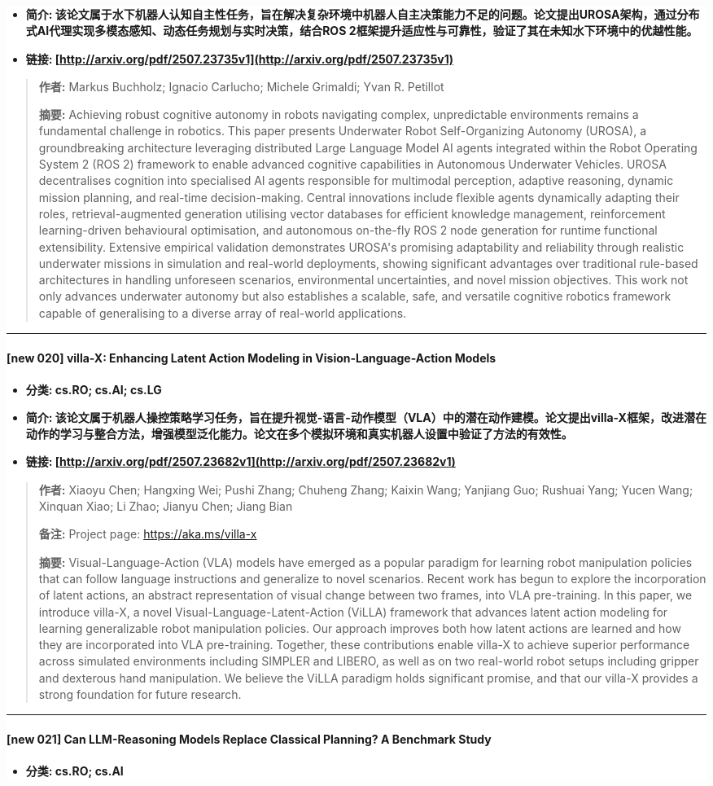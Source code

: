 - **简介: 该论文属于水下机器人认知自主性任务，旨在解决复杂环境中机器人自主决策能力不足的问题。论文提出UROSA架构，通过分布式AI代理实现多模态感知、动态任务规划与实时决策，结合ROS 2框架提升适应性与可靠性，验证了其在未知水下环境中的优越性能。**

- **链接: [http://arxiv.org/pdf/2507.23735v1](http://arxiv.org/pdf/2507.23735v1)**

> **作者:** Markus Buchholz; Ignacio Carlucho; Michele Grimaldi; Yvan R. Petillot
>
> **摘要:** Achieving robust cognitive autonomy in robots navigating complex, unpredictable environments remains a fundamental challenge in robotics. This paper presents Underwater Robot Self-Organizing Autonomy (UROSA), a groundbreaking architecture leveraging distributed Large Language Model AI agents integrated within the Robot Operating System 2 (ROS 2) framework to enable advanced cognitive capabilities in Autonomous Underwater Vehicles. UROSA decentralises cognition into specialised AI agents responsible for multimodal perception, adaptive reasoning, dynamic mission planning, and real-time decision-making. Central innovations include flexible agents dynamically adapting their roles, retrieval-augmented generation utilising vector databases for efficient knowledge management, reinforcement learning-driven behavioural optimisation, and autonomous on-the-fly ROS 2 node generation for runtime functional extensibility. Extensive empirical validation demonstrates UROSA's promising adaptability and reliability through realistic underwater missions in simulation and real-world deployments, showing significant advantages over traditional rule-based architectures in handling unforeseen scenarios, environmental uncertainties, and novel mission objectives. This work not only advances underwater autonomy but also establishes a scalable, safe, and versatile cognitive robotics framework capable of generalising to a diverse array of real-world applications.
>
---
#### [new 020] villa-X: Enhancing Latent Action Modeling in Vision-Language-Action Models
- **分类: cs.RO; cs.AI; cs.LG**

- **简介: 该论文属于机器人操控策略学习任务，旨在提升视觉-语言-动作模型（VLA）中的潜在动作建模。论文提出villa-X框架，改进潜在动作的学习与整合方法，增强模型泛化能力。论文在多个模拟环境和真实机器人设置中验证了方法的有效性。**

- **链接: [http://arxiv.org/pdf/2507.23682v1](http://arxiv.org/pdf/2507.23682v1)**

> **作者:** Xiaoyu Chen; Hangxing Wei; Pushi Zhang; Chuheng Zhang; Kaixin Wang; Yanjiang Guo; Rushuai Yang; Yucen Wang; Xinquan Xiao; Li Zhao; Jianyu Chen; Jiang Bian
>
> **备注:** Project page: https://aka.ms/villa-x
>
> **摘要:** Visual-Language-Action (VLA) models have emerged as a popular paradigm for learning robot manipulation policies that can follow language instructions and generalize to novel scenarios. Recent work has begun to explore the incorporation of latent actions, an abstract representation of visual change between two frames, into VLA pre-training. In this paper, we introduce villa-X, a novel Visual-Language-Latent-Action (ViLLA) framework that advances latent action modeling for learning generalizable robot manipulation policies. Our approach improves both how latent actions are learned and how they are incorporated into VLA pre-training. Together, these contributions enable villa-X to achieve superior performance across simulated environments including SIMPLER and LIBERO, as well as on two real-world robot setups including gripper and dexterous hand manipulation. We believe the ViLLA paradigm holds significant promise, and that our villa-X provides a strong foundation for future research.
>
---
#### [new 021] Can LLM-Reasoning Models Replace Classical Planning? A Benchmark Study
- **分类: cs.RO; cs.AI**
